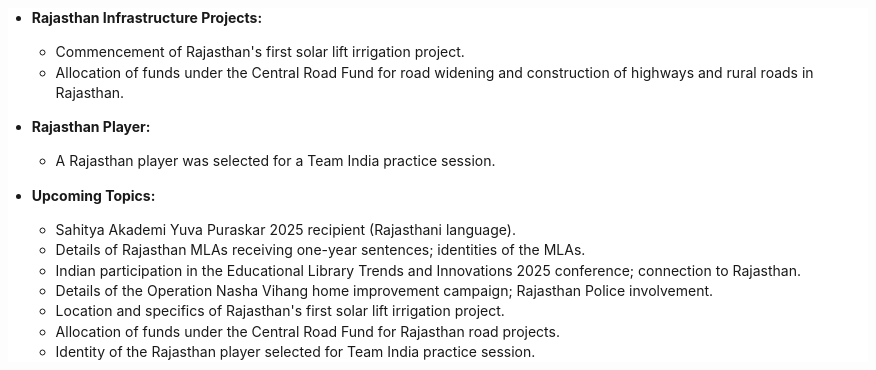 *   **Rajasthan Infrastructure Projects:**
    *   Commencement of Rajasthan's first solar lift irrigation project.
    *   Allocation of funds under the Central Road Fund for road widening and construction of highways and rural roads in Rajasthan.

*   **Rajasthan Player:**
    *   A Rajasthan player was selected for a Team India practice session.

*   **Upcoming Topics:**
    *   Sahitya Akademi Yuva Puraskar 2025 recipient (Rajasthani language).
    *   Details of Rajasthan MLAs receiving one-year sentences; identities of the MLAs.
    *   Indian participation in the Educational Library Trends and Innovations 2025 conference; connection to Rajasthan.
    *   Details of the Operation Nasha Vihang home improvement campaign; Rajasthan Police involvement.
    *   Location and specifics of Rajasthan's first solar lift irrigation project.
    *   Allocation of funds under the Central Road Fund for Rajasthan road projects.
    *   Identity of the Rajasthan player selected for Team India practice session.